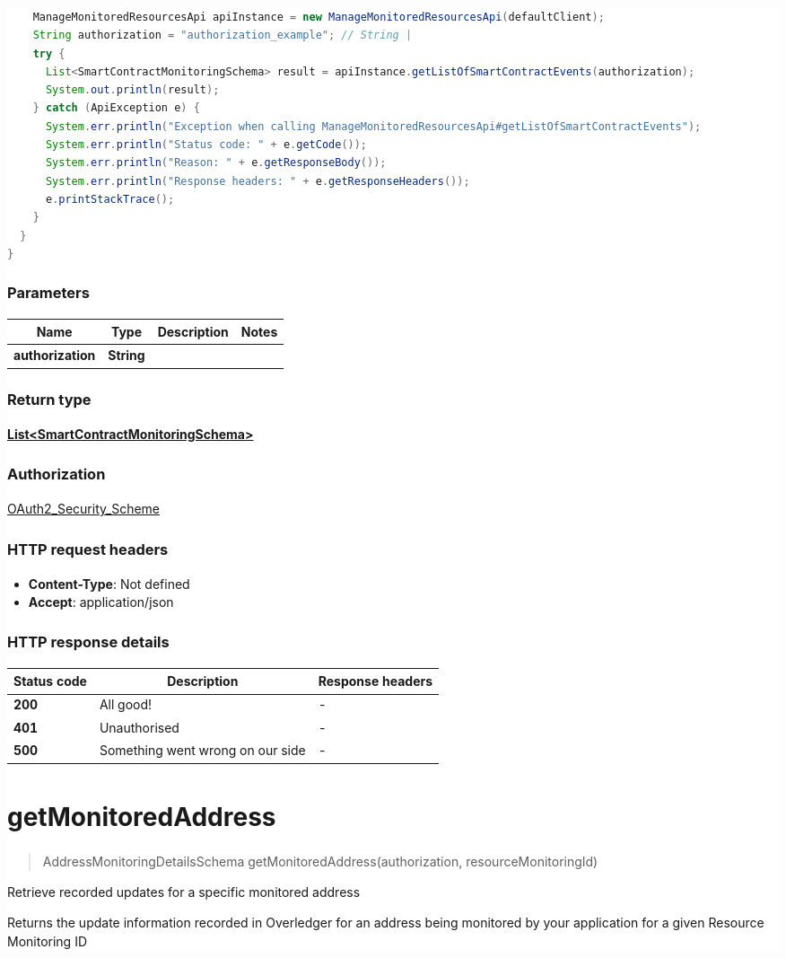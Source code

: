 ```java
    ManageMonitoredResourcesApi apiInstance = new ManageMonitoredResourcesApi(defaultClient);
    String authorization = "authorization_example"; // String | 
    try {
      List<SmartContractMonitoringSchema> result = apiInstance.getListOfSmartContractEvents(authorization);
      System.out.println(result);
    } catch (ApiException e) {
      System.err.println("Exception when calling ManageMonitoredResourcesApi#getListOfSmartContractEvents");
      System.err.println("Status code: " + e.getCode());
      System.err.println("Reason: " + e.getResponseBody());
      System.err.println("Response headers: " + e.getResponseHeaders());
      e.printStackTrace();
    }
  }
}
```

### Parameters

Name | Type | Description  | Notes
------------- | ------------- | ------------- | -------------
 **authorization** | **String**|  |

### Return type

[**List&lt;SmartContractMonitoringSchema&gt;**](SmartContractMonitoringSchema.md)

### Authorization

[OAuth2_Security_Scheme](../README.md#OAuth2_Security_Scheme)

### HTTP request headers

 - **Content-Type**: Not defined
 - **Accept**: application/json

### HTTP response details
| Status code | Description | Response headers |
|-------------|-------------|------------------|
**200** | All good! |  -  |
**401** | Unauthorised |  -  |
**500** | Something went wrong on our side |  -  |

<a name="getMonitoredAddress"></a>
# **getMonitoredAddress**
> AddressMonitoringDetailsSchema getMonitoredAddress(authorization, resourceMonitoringId)

Retrieve recorded updates for a specific monitored address

Returns the update information recorded in Overledger for an address being monitored by your application for a given Resource Monitoring ID
